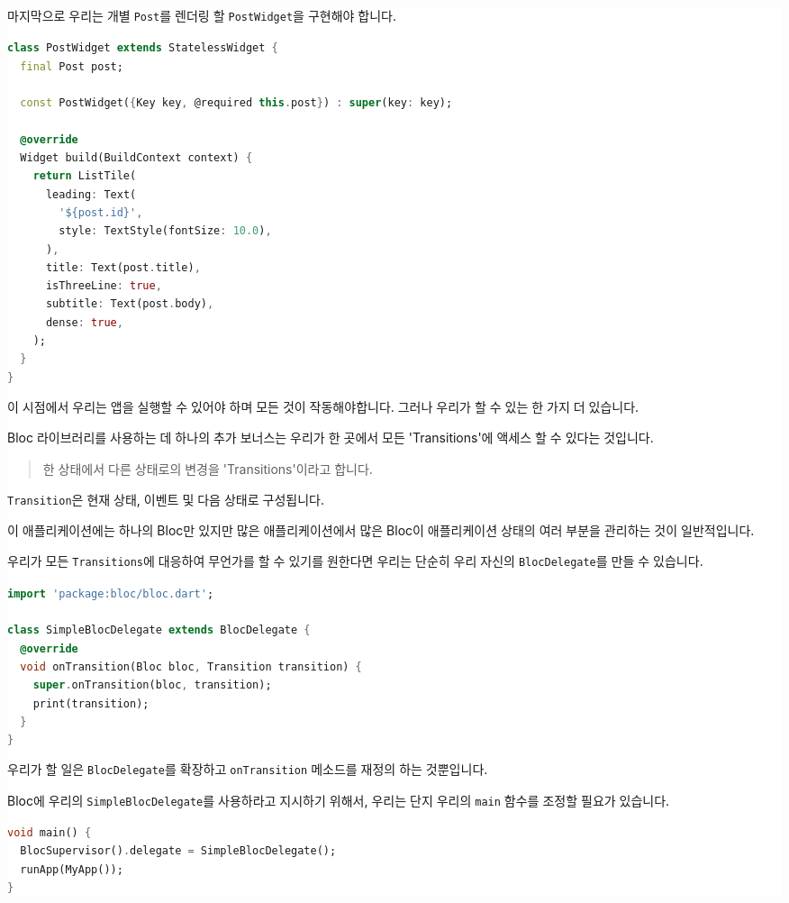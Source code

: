 마지막으로 우리는 개별 `Post`를 렌더링 할 `PostWidget`을 구현해야 합니다.

```dart
class PostWidget extends StatelessWidget {
  final Post post;

  const PostWidget({Key key, @required this.post}) : super(key: key);

  @override
  Widget build(BuildContext context) {
    return ListTile(
      leading: Text(
        '${post.id}',
        style: TextStyle(fontSize: 10.0),
      ),
      title: Text(post.title),
      isThreeLine: true,
      subtitle: Text(post.body),
      dense: true,
    );
  }
}
```

이 시점에서 우리는 앱을 실행할 수 있어야 하며 모든 것이 작동해야합니다. 그러나 우리가 할 수 있는 한 가지 더 있습니다.

Bloc 라이브러리를 사용하는 데 하나의 추가 보너스는 우리가 한 곳에서 모든 'Transitions'에 액세스 할 수 있다는 것입니다.

> 한 상태에서 다른 상태로의 변경을 'Transitions'이라고 합니다.

`Transition`은 현재 상태, 이벤트 및 다음 상태로 구성됩니다.

이 애플리케이션에는 하나의 Bloc만 있지만 많은 애플리케이션에서 많은 Bloc이 애플리케이션 상태의 여러 부분을 관리하는 것이 일반적입니다.

우리가 모든 `Transitions`에 대응하여 무언가를 할 수 있기를 원한다면 우리는 단순히 우리 자신의 `BlocDelegate`를 만들 수 있습니다.

```dart
import 'package:bloc/bloc.dart';

class SimpleBlocDelegate extends BlocDelegate {
  @override
  void onTransition(Bloc bloc, Transition transition) {
    super.onTransition(bloc, transition);
    print(transition);
  }
}
```

우리가 할 일은 `BlocDelegate`를 확장하고 `onTransition` 메소드를 재정의 하는 것뿐입니다.

Bloc에 우리의 `SimpleBlocDelegate`를 사용하라고 지시하기 위해서, 우리는 단지 우리의 `main` 함수를 조정할 필요가 있습니다.

```dart
void main() {
  BlocSupervisor().delegate = SimpleBlocDelegate();
  runApp(MyApp());
}
```
